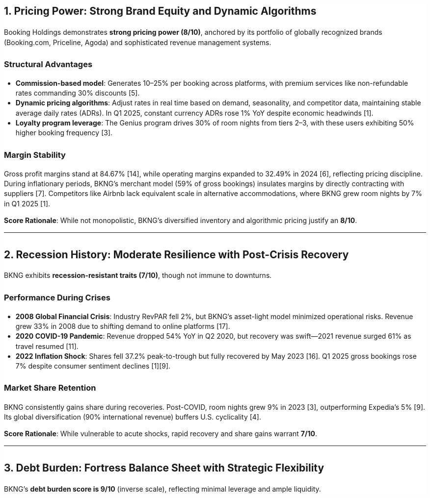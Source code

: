 
## 1. **Pricing Power: Strong Brand Equity and Dynamic Algorithms**  
Booking Holdings demonstrates **strong pricing power (8/10)**, anchored by its portfolio of globally recognized brands (Booking.com, Priceline, Agoda) and sophisticated revenue management systems.  

### Structural Advantages  
- **Commission-based model**: Generates 10–25% per booking across platforms, with premium services like non-refundable rates commanding 30% discounts [5].  
- **Dynamic pricing algorithms**: Adjust rates in real time based on demand, seasonality, and competitor data, maintaining stable average daily rates (ADRs). In Q1 2025, constant currency ADRs rose 1% YoY despite economic headwinds [1].  
- **Loyalty program leverage**: The Genius program drives 30% of room nights from tiers 2–3, with these users exhibiting 50% higher booking frequency [3].  

### Margin Stability  
Gross profit margins stand at 84.67% [14], while operating margins expanded to 32.49% in 2024 [6], reflecting pricing discipline. During inflationary periods, BKNG’s merchant model (59% of gross bookings) insulates margins by directly contracting with suppliers [7]. Competitors like Airbnb lack equivalent scale in alternative accommodations, where BKNG grew room nights by 7% in Q1 2025 [1].  

**Score Rationale**: While not monopolistic, BKNG’s diversified inventory and algorithmic pricing justify an **8/10**.  

---

## 2. **Recession History: Moderate Resilience with Post-Crisis Recovery**  
BKNG exhibits **recession-resistant traits (7/10)**, though not immune to downturns.  

### Performance During Crises  
- **2008 Global Financial Crisis**: Industry RevPAR fell 2%, but BKNG’s asset-light model minimized operational risks. Revenue grew 33% in 2008 due to shifting demand to online platforms [17].  
- **2020 COVID-19 Pandemic**: Revenue dropped 54% YoY in Q2 2020, but recovery was swift—2021 revenue surged 61% as travel resumed [11].  
- **2022 Inflation Shock**: Shares fell 37.2% peak-to-trough but fully recovered by May 2023 [16]. Q1 2025 gross bookings rose 7% despite consumer sentiment declines [1][9].  

### Market Share Retention  
BKNG consistently gains share during recoveries. Post-COVID, room nights grew 9% in 2023 [3], outperforming Expedia’s 5% [9]. Its global diversification (90% international revenue) buffers U.S. cyclicality [4].  

**Score Rationale**: While vulnerable to acute shocks, rapid recovery and share gains warrant **7/10**.  

---

## 3. **Debt Burden: Fortress Balance Sheet with Strategic Flexibility**  
BKNG’s **debt burden score is 9/10** (inverse scale), reflecting minimal leverage and ample liquidity.  
